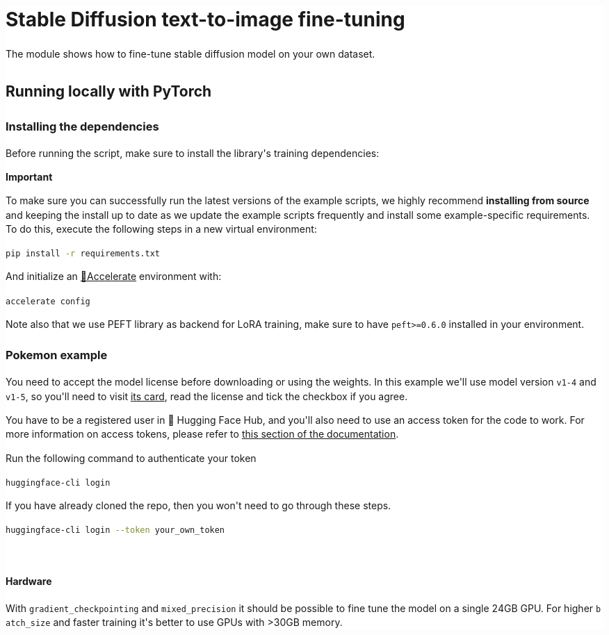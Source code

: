 # Stable Diffusion text-to-image fine-tuning

The module shows how to fine-tune stable diffusion model on your own dataset.

## Running locally with PyTorch
### Installing the dependencies

Before running the script, make sure to install the library's training dependencies:

**Important**

To make sure you can successfully run the latest versions of the example scripts, we highly recommend **installing from source** and keeping the install up to date as we update the example scripts frequently and install some example-specific requirements. To do this, execute the following steps in a new virtual environment:

```bash
pip install -r requirements.txt
```

And initialize an [🤗Accelerate](https://github.com/huggingface/accelerate/) environment with:

```bash
accelerate config
```

Note also that we use PEFT library as backend for LoRA training, make sure to have `peft>=0.6.0` installed in your environment.

### Pokemon example

You need to accept the model license before downloading or using the weights. In this example we'll use model version `v1-4` and `v1-5`, so you'll need to visit [its card](https://huggingface.co/CompVis/stable-diffusion-v1-4), read the license and tick the checkbox if you agree.

You have to be a registered user in 🤗 Hugging Face Hub, and you'll also need to use an access token for the code to work. For more information on access tokens, please refer to [this section of the documentation](https://huggingface.co/docs/hub/security-tokens).

Run the following command to authenticate your token

```bash
huggingface-cli login
```

If you have already cloned the repo, then you won't need to go through these steps.

```bash
huggingface-cli login --token your_own_token
```

<br>

#### Hardware
With `gradient_checkpointing` and `mixed_precision` it should be possible to fine tune the model on a single 24GB GPU. For higher `batch_size` and faster training it's better to use GPUs with >30GB memory.
